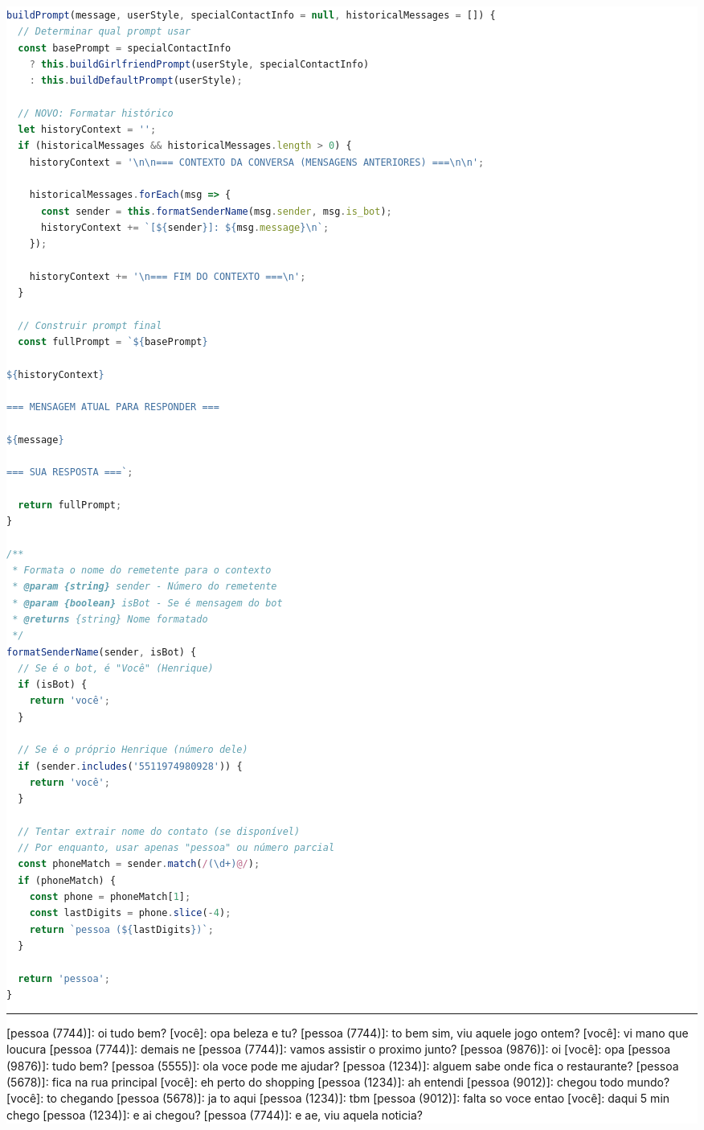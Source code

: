 ```javascript
buildPrompt(message, userStyle, specialContactInfo = null, historicalMessages = []) {
  // Determinar qual prompt usar
  const basePrompt = specialContactInfo
    ? this.buildGirlfriendPrompt(userStyle, specialContactInfo)
    : this.buildDefaultPrompt(userStyle);

  // NOVO: Formatar histórico
  let historyContext = '';
  if (historicalMessages && historicalMessages.length > 0) {
    historyContext = '\n\n=== CONTEXTO DA CONVERSA (MENSAGENS ANTERIORES) ===\n\n';
    
    historicalMessages.forEach(msg => {
      const sender = this.formatSenderName(msg.sender, msg.is_bot);
      historyContext += `[${sender}]: ${msg.message}\n`;
    });
    
    historyContext += '\n=== FIM DO CONTEXTO ===\n';
  }

  // Construir prompt final
  const fullPrompt = `${basePrompt}

${historyContext}

=== MENSAGEM ATUAL PARA RESPONDER ===

${message}

=== SUA RESPOSTA ===`;

  return fullPrompt;
}

/**
 * Formata o nome do remetente para o contexto
 * @param {string} sender - Número do remetente
 * @param {boolean} isBot - Se é mensagem do bot
 * @returns {string} Nome formatado
 */
formatSenderName(sender, isBot) {
  // Se é o bot, é "Você" (Henrique)
  if (isBot) {
    return 'você';
  }
  
  // Se é o próprio Henrique (número dele)
  if (sender.includes('5511974980928')) {
    return 'você';
  }
  
  // Tentar extrair nome do contato (se disponível)
  // Por enquanto, usar apenas "pessoa" ou número parcial
  const phoneMatch = sender.match(/(\d+)@/);
  if (phoneMatch) {
    const phone = phoneMatch[1];
    const lastDigits = phone.slice(-4);
    return `pessoa (${lastDigits})`;
  }
  
  return 'pessoa';
}
```

---

[pessoa (7744)]: oi tudo bem?
[você]: opa beleza e tu?
[pessoa (7744)]: to bem sim, viu aquele jogo ontem?
[você]: vi mano que loucura
[pessoa (7744)]: demais ne
[pessoa (7744)]: vamos assistir o proximo junto?
[pessoa (9876)]: oi
[você]: opa
[pessoa (9876)]: tudo bem?
[pessoa (5555)]: ola voce pode me ajudar?
[pessoa (1234)]: alguem sabe onde fica o restaurante?
[pessoa (5678)]: fica na rua principal
[você]: eh perto do shopping
[pessoa (1234)]: ah entendi
[pessoa (9012)]: chegou todo mundo?
[você]: to chegando
[pessoa (5678)]: ja to aqui
[pessoa (1234)]: tbm
[pessoa (9012)]: falta so voce entao
[você]: daqui 5 min chego
[pessoa (1234)]: e ai chegou?
[pessoa (7744)]: e ae, viu aquela noticia?